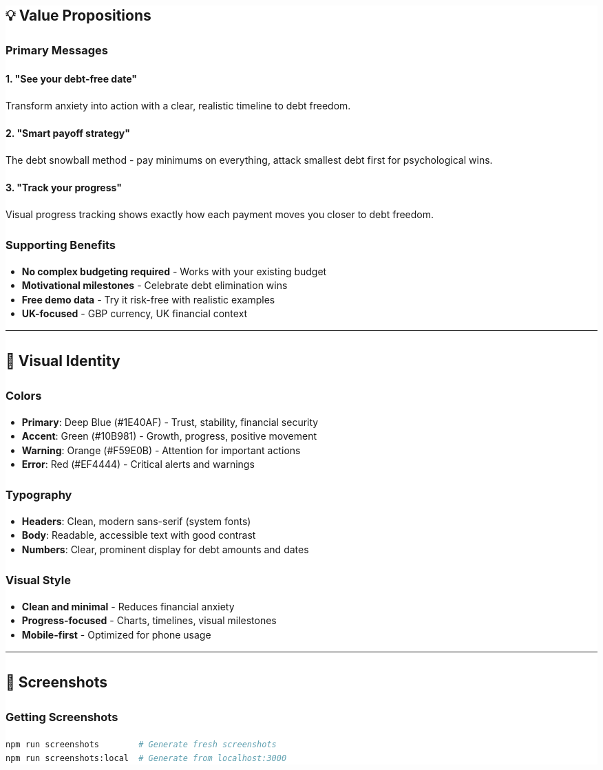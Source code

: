 
## 💡 Value Propositions

### **Primary Messages**

#### 1. **"See your debt-free date"**
Transform anxiety into action with a clear, realistic timeline to debt freedom.

#### 2. **"Smart payoff strategy"** 
The debt snowball method - pay minimums on everything, attack smallest debt first for psychological wins.

#### 3. **"Track your progress"**
Visual progress tracking shows exactly how each payment moves you closer to debt freedom.

### **Supporting Benefits**
- **No complex budgeting required** - Works with your existing budget
- **Motivational milestones** - Celebrate debt elimination wins  
- **Free demo data** - Try it risk-free with realistic examples
- **UK-focused** - GBP currency, UK financial context

---

## 🎨 Visual Identity

### **Colors**
- **Primary**: Deep Blue (#1E40AF) - Trust, stability, financial security
- **Accent**: Green (#10B981) - Growth, progress, positive movement  
- **Warning**: Orange (#F59E0B) - Attention for important actions
- **Error**: Red (#EF4444) - Critical alerts and warnings

### **Typography**
- **Headers**: Clean, modern sans-serif (system fonts)
- **Body**: Readable, accessible text with good contrast
- **Numbers**: Clear, prominent display for debt amounts and dates

### **Visual Style**
- **Clean and minimal** - Reduces financial anxiety
- **Progress-focused** - Charts, timelines, visual milestones
- **Mobile-first** - Optimized for phone usage

---

## 📸 Screenshots

### **Getting Screenshots**
```bash
npm run screenshots        # Generate fresh screenshots
npm run screenshots:local  # Generate from localhost:3000
```
